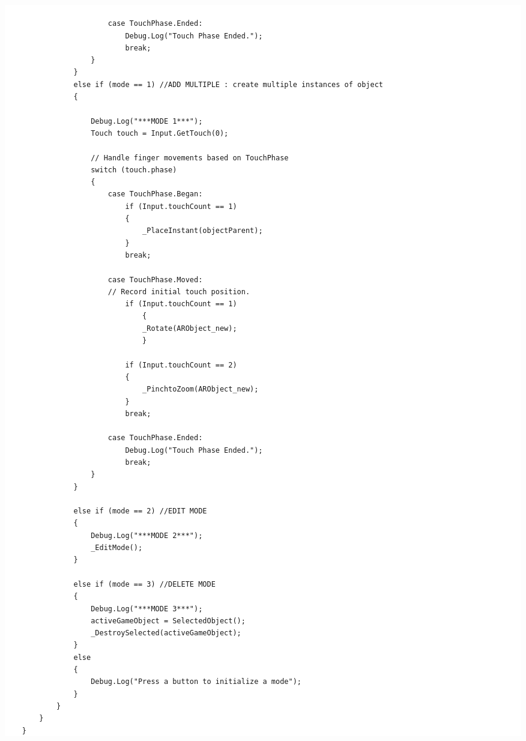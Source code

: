 ```

                        case TouchPhase.Ended:
                            Debug.Log("Touch Phase Ended.");
                            break;
                    }
                }
                else if (mode == 1) //ADD MULTIPLE : create multiple instances of object
                {

                    Debug.Log("***MODE 1***");
                    Touch touch = Input.GetTouch(0);

                    // Handle finger movements based on TouchPhase
                    switch (touch.phase)
                    {
                        case TouchPhase.Began:
                            if (Input.touchCount == 1)
                            {
                                _PlaceInstant(objectParent);
                            }                          
                            break;

                        case TouchPhase.Moved:
                        // Record initial touch position.
                            if (Input.touchCount == 1)
                                {
                                _Rotate(ARObject_new);
                                }
                            
                            if (Input.touchCount == 2)
                            {
                                _PinchtoZoom(ARObject_new);
                            }
                            break;

                        case TouchPhase.Ended:
                            Debug.Log("Touch Phase Ended.");
                            break;
                    }
                }

                else if (mode == 2) //EDIT MODE
                {
                    Debug.Log("***MODE 2***");
                    _EditMode();                                    
                }

                else if (mode == 3) //DELETE MODE
                {
                    Debug.Log("***MODE 3***");
                    activeGameObject = SelectedObject();
                    _DestroySelected(activeGameObject);
                }
                else
                {
                    Debug.Log("Press a button to initialize a mode");
                }
            }
        }
    }
```
